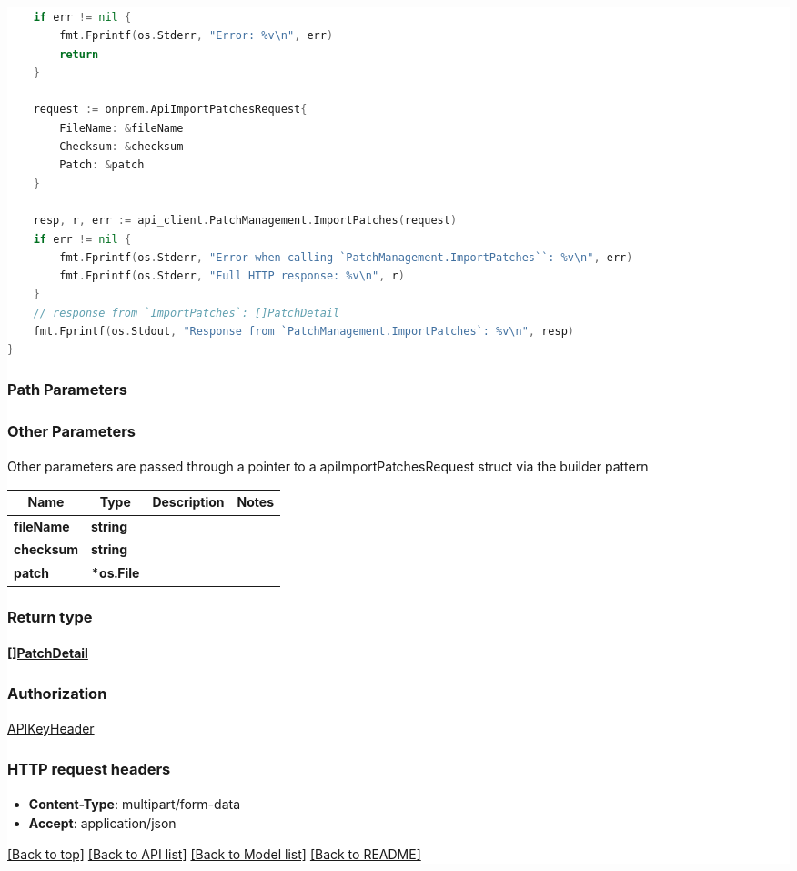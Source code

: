 ```go
    if err != nil {
        fmt.Fprintf(os.Stderr, "Error: %v\n", err)
        return
    }

    request := onprem.ApiImportPatchesRequest{
        FileName: &fileName
        Checksum: &checksum
        Patch: &patch
    }

    resp, r, err := api_client.PatchManagement.ImportPatches(request)
    if err != nil {
        fmt.Fprintf(os.Stderr, "Error when calling `PatchManagement.ImportPatches``: %v\n", err)
        fmt.Fprintf(os.Stderr, "Full HTTP response: %v\n", r)
    }
    // response from `ImportPatches`: []PatchDetail
    fmt.Fprintf(os.Stdout, "Response from `PatchManagement.ImportPatches`: %v\n", resp)
}
```

### Path Parameters



### Other Parameters

Other parameters are passed through a pointer to a apiImportPatchesRequest struct via the builder pattern


Name | Type | Description  | Notes
------------- | ------------- | ------------- | -------------
 **fileName** | **string** |  | 
 **checksum** | **string** |  | 
 **patch** | ***os.File** |  | 

### Return type

[**[]PatchDetail**](PatchDetail.md)

### Authorization

[APIKeyHeader](../README.md#APIKeyHeader)

### HTTP request headers

- **Content-Type**: multipart/form-data
- **Accept**: application/json

[[Back to top]](#) [[Back to API list]](../README.md#documentation-for-api-endpoints)
[[Back to Model list]](../README.md#documentation-for-models)
[[Back to README]](../README.md)
